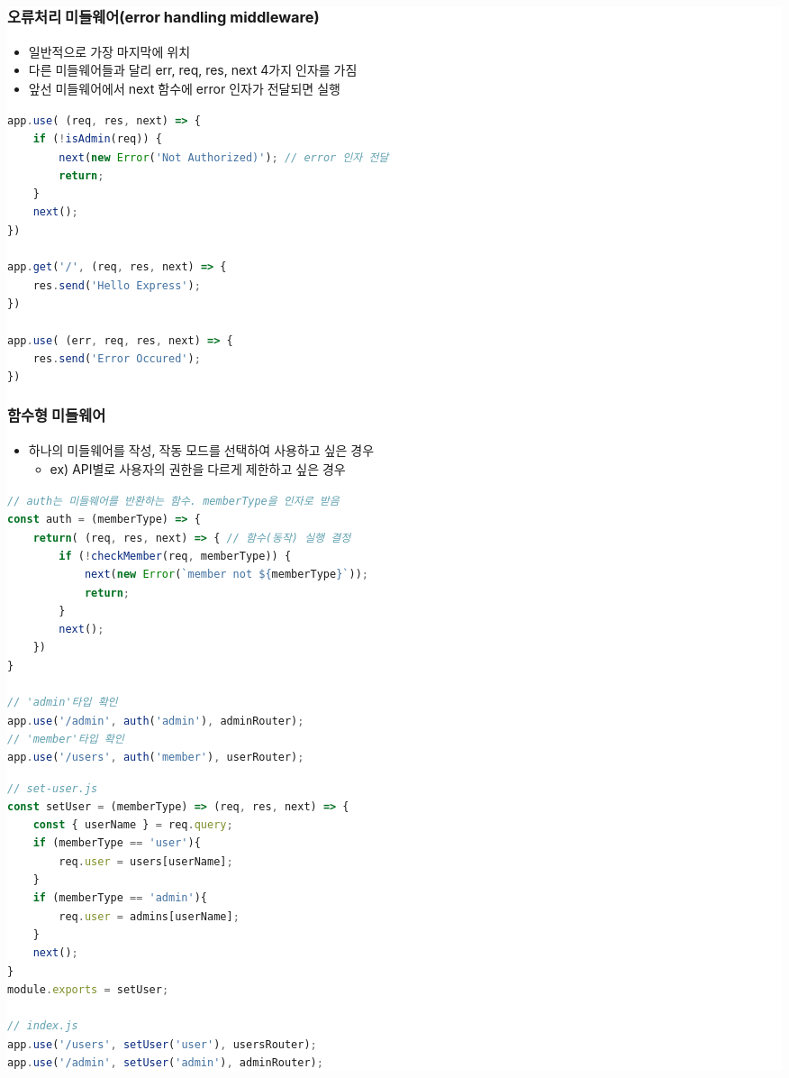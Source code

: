 ### 오류처리 미들웨어(error handling middleware)
* 일반적으로 가장 마지막에 위치
* 다른 미들웨어들과 달리 err, req, res, next 4가지 인자를 가짐
* 앞선 미들웨어에서 next 함수에 error 인자가 전달되면 실행
```js
app.use( (req, res, next) => {
    if (!isAdmin(req)) {
        next(new Error('Not Authorized)'); // error 인자 전달
        return;
    }
    next();
})

app.get('/', (req, res, next) => {
    res.send('Hello Express');
})

app.use( (err, req, res, next) => {
    res.send('Error Occured');
})

```

### 함수형 미들웨어
* 하나의 미들웨어를 작성, 작동 모드를 선택하여 사용하고 싶은 경우
    * ex) API별로 사용자의 권한을 다르게 제한하고 싶은 경우
```js
// auth는 미들웨어를 반환하는 함수. memberType을 인자로 받음
const auth = (memberType) => {
    return( (req, res, next) => { // 함수(동작) 실행 결정
        if (!checkMember(req, memberType)) {
            next(new Error(`member not ${memberType}`));
            return;
        }
        next();
    })
}

// 'admin'타입 확인
app.use('/admin', auth('admin'), adminRouter);
// 'member'타입 확인
app.use('/users', auth('member'), userRouter);
```

```js
// set-user.js
const setUser = (memberType) => (req, res, next) => {
    const { userName } = req.query;
    if (memberType == 'user'){
        req.user = users[userName];
    }
    if (memberType == 'admin'){
        req.user = admins[userName];
    }
    next();
}
module.exports = setUser;

// index.js
app.use('/users', setUser('user'), usersRouter);
app.use('/admin', setUser('admin'), adminRouter);
```
